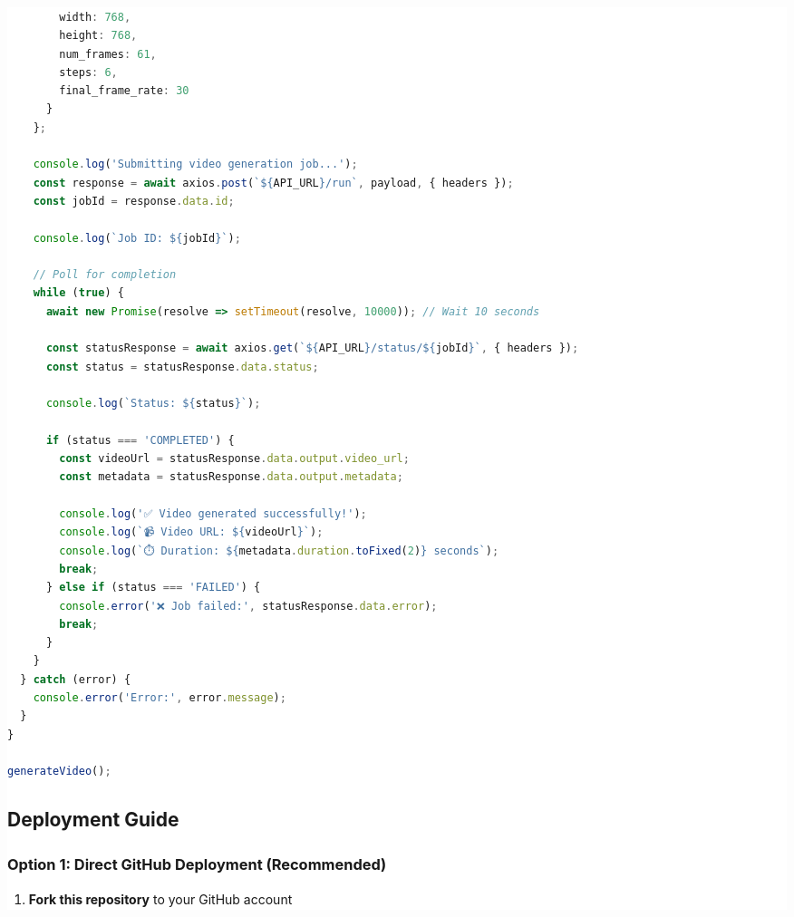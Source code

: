 ```javascript
        width: 768,
        height: 768,
        num_frames: 61,
        steps: 6,
        final_frame_rate: 30
      }
    };

    console.log('Submitting video generation job...');
    const response = await axios.post(`${API_URL}/run`, payload, { headers });
    const jobId = response.data.id;
    
    console.log(`Job ID: ${jobId}`);

    // Poll for completion
    while (true) {
      await new Promise(resolve => setTimeout(resolve, 10000)); // Wait 10 seconds
      
      const statusResponse = await axios.get(`${API_URL}/status/${jobId}`, { headers });
      const status = statusResponse.data.status;
      
      console.log(`Status: ${status}`);
      
      if (status === 'COMPLETED') {
        const videoUrl = statusResponse.data.output.video_url;
        const metadata = statusResponse.data.output.metadata;
        
        console.log('✅ Video generated successfully!');
        console.log(`📹 Video URL: ${videoUrl}`);
        console.log(`⏱️ Duration: ${metadata.duration.toFixed(2)} seconds`);
        break;
      } else if (status === 'FAILED') {
        console.error('❌ Job failed:', statusResponse.data.error);
        break;
      }
    }
  } catch (error) {
    console.error('Error:', error.message);
  }
}

generateVideo();
```

## Deployment Guide

### Option 1: Direct GitHub Deployment (Recommended)

1. **Fork this repository** to your GitHub account
